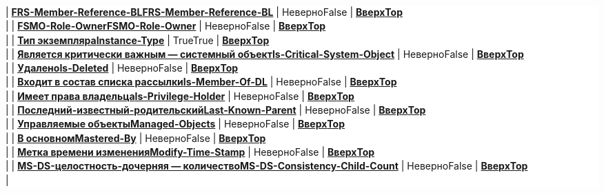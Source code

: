 | [<span data-ttu-id="d1b14-219">**FRS-Member-Reference-BL**</span><span class="sxs-lookup"><span data-stu-id="d1b14-219">**FRS-Member-Reference-BL**</span></span>](a-frsmemberreferencebl.md)                 | <span data-ttu-id="d1b14-220">Неверно</span><span class="sxs-lookup"><span data-stu-id="d1b14-220">False</span></span>     | [<span data-ttu-id="d1b14-221">**Вверх**</span><span class="sxs-lookup"><span data-stu-id="d1b14-221">**Top**</span></span>](c-top.md)<br/>               |
| [<span data-ttu-id="d1b14-222">**FSMO-Role-Owner**</span><span class="sxs-lookup"><span data-stu-id="d1b14-222">**FSMO-Role-Owner**</span></span>](a-fsmoroleowner.md)                                | <span data-ttu-id="d1b14-223">Неверно</span><span class="sxs-lookup"><span data-stu-id="d1b14-223">False</span></span>     | [<span data-ttu-id="d1b14-224">**Вверх**</span><span class="sxs-lookup"><span data-stu-id="d1b14-224">**Top**</span></span>](c-top.md)<br/>               |
| [<span data-ttu-id="d1b14-225">**Тип экземпляра**</span><span class="sxs-lookup"><span data-stu-id="d1b14-225">**Instance-Type**</span></span>](a-instancetype.md)                                   | <span data-ttu-id="d1b14-226">True</span><span class="sxs-lookup"><span data-stu-id="d1b14-226">True</span></span>      | [<span data-ttu-id="d1b14-227">**Вверх**</span><span class="sxs-lookup"><span data-stu-id="d1b14-227">**Top**</span></span>](c-top.md)<br/>               |
| [<span data-ttu-id="d1b14-228">**Является критически важным — системный объект**</span><span class="sxs-lookup"><span data-stu-id="d1b14-228">**Is-Critical-System-Object**</span></span>](a-iscriticalsystemobject.md)             | <span data-ttu-id="d1b14-229">Неверно</span><span class="sxs-lookup"><span data-stu-id="d1b14-229">False</span></span>     | [<span data-ttu-id="d1b14-230">**Вверх**</span><span class="sxs-lookup"><span data-stu-id="d1b14-230">**Top**</span></span>](c-top.md)<br/>               |
| [<span data-ttu-id="d1b14-231">**Удалено**</span><span class="sxs-lookup"><span data-stu-id="d1b14-231">**Is-Deleted**</span></span>](a-isdeleted.md)                                         | <span data-ttu-id="d1b14-232">Неверно</span><span class="sxs-lookup"><span data-stu-id="d1b14-232">False</span></span>     | [<span data-ttu-id="d1b14-233">**Вверх**</span><span class="sxs-lookup"><span data-stu-id="d1b14-233">**Top**</span></span>](c-top.md)<br/>               |
| [<span data-ttu-id="d1b14-234">**Входит в состав списка рассылки**</span><span class="sxs-lookup"><span data-stu-id="d1b14-234">**Is-Member-Of-DL**</span></span>](a-memberof.md)                                     | <span data-ttu-id="d1b14-235">Неверно</span><span class="sxs-lookup"><span data-stu-id="d1b14-235">False</span></span>     | [<span data-ttu-id="d1b14-236">**Вверх**</span><span class="sxs-lookup"><span data-stu-id="d1b14-236">**Top**</span></span>](c-top.md)<br/>               |
| [<span data-ttu-id="d1b14-237">**Имеет права владельца**</span><span class="sxs-lookup"><span data-stu-id="d1b14-237">**Is-Privilege-Holder**</span></span>](a-isprivilegeholder.md)                        | <span data-ttu-id="d1b14-238">Неверно</span><span class="sxs-lookup"><span data-stu-id="d1b14-238">False</span></span>     | [<span data-ttu-id="d1b14-239">**Вверх**</span><span class="sxs-lookup"><span data-stu-id="d1b14-239">**Top**</span></span>](c-top.md)<br/>               |
| [<span data-ttu-id="d1b14-240">**Последний-известный-родительский**</span><span class="sxs-lookup"><span data-stu-id="d1b14-240">**Last-Known-Parent**</span></span>](a-lastknownparent.md)                            | <span data-ttu-id="d1b14-241">Неверно</span><span class="sxs-lookup"><span data-stu-id="d1b14-241">False</span></span>     | [<span data-ttu-id="d1b14-242">**Вверх**</span><span class="sxs-lookup"><span data-stu-id="d1b14-242">**Top**</span></span>](c-top.md)<br/>               |
| [<span data-ttu-id="d1b14-243">**Управляемые объекты**</span><span class="sxs-lookup"><span data-stu-id="d1b14-243">**Managed-Objects**</span></span>](a-managedobjects.md)                               | <span data-ttu-id="d1b14-244">Неверно</span><span class="sxs-lookup"><span data-stu-id="d1b14-244">False</span></span>     | [<span data-ttu-id="d1b14-245">**Вверх**</span><span class="sxs-lookup"><span data-stu-id="d1b14-245">**Top**</span></span>](c-top.md)<br/>               |
| [<span data-ttu-id="d1b14-246">**В основном**</span><span class="sxs-lookup"><span data-stu-id="d1b14-246">**Mastered-By**</span></span>](a-masteredby.md)                                       | <span data-ttu-id="d1b14-247">Неверно</span><span class="sxs-lookup"><span data-stu-id="d1b14-247">False</span></span>     | [<span data-ttu-id="d1b14-248">**Вверх**</span><span class="sxs-lookup"><span data-stu-id="d1b14-248">**Top**</span></span>](c-top.md)<br/>               |
| [<span data-ttu-id="d1b14-249">**Метка времени изменения**</span><span class="sxs-lookup"><span data-stu-id="d1b14-249">**Modify-Time-Stamp**</span></span>](a-modifytimestamp.md)                            | <span data-ttu-id="d1b14-250">Неверно</span><span class="sxs-lookup"><span data-stu-id="d1b14-250">False</span></span>     | [<span data-ttu-id="d1b14-251">**Вверх**</span><span class="sxs-lookup"><span data-stu-id="d1b14-251">**Top**</span></span>](c-top.md)<br/>               |
| [<span data-ttu-id="d1b14-252">**MS-DS-целостность-дочерняя — количество**</span><span class="sxs-lookup"><span data-stu-id="d1b14-252">**MS-DS-Consistency-Child-Count**</span></span>](a-ms-ds-consistencychildcount.md)    | <span data-ttu-id="d1b14-253">Неверно</span><span class="sxs-lookup"><span data-stu-id="d1b14-253">False</span></span>     | [<span data-ttu-id="d1b14-254">**Вверх**</span><span class="sxs-lookup"><span data-stu-id="d1b14-254">**Top**</span></span>](c-top.md)<br/>               |